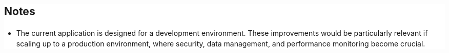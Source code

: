 ## Notes

- The current application is designed for a development environment. These improvements would be particularly relevant if scaling up to a production environment, where security, data management, and performance monitoring become crucial.
